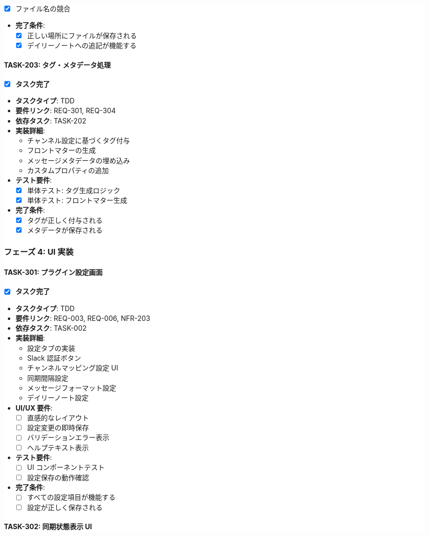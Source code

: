  - [x] ファイル名の競合
- **完了条件**:
  - [x] 正しい場所にファイルが保存される
  - [x] デイリーノートへの追記が機能する

#### TASK-203: タグ・メタデータ処理

- [x] **タスク完了**
- **タスクタイプ**: TDD
- **要件リンク**: REQ-301, REQ-304
- **依存タスク**: TASK-202
- **実装詳細**:
  - チャンネル設定に基づくタグ付与
  - フロントマターの生成
  - メッセージメタデータの埋め込み
  - カスタムプロパティの追加
- **テスト要件**:
  - [x] 単体テスト: タグ生成ロジック
  - [x] 単体テスト: フロントマター生成
- **完了条件**:
  - [x] タグが正しく付与される
  - [x] メタデータが保存される

### フェーズ 4: UI 実装

#### TASK-301: プラグイン設定画面

- [x] **タスク完了**
- **タスクタイプ**: TDD
- **要件リンク**: REQ-003, REQ-006, NFR-203
- **依存タスク**: TASK-002
- **実装詳細**:
  - 設定タブの実装
  - Slack 認証ボタン
  - チャンネルマッピング設定 UI
  - 同期間隔設定
  - メッセージフォーマット設定
  - デイリーノート設定
- **UI/UX 要件**:
  - [ ] 直感的なレイアウト
  - [ ] 設定変更の即時保存
  - [ ] バリデーションエラー表示
  - [ ] ヘルプテキスト表示
- **テスト要件**:
  - [ ] UI コンポーネントテスト
  - [ ] 設定保存の動作確認
- **完了条件**:
  - [ ] すべての設定項目が機能する
  - [ ] 設定が正しく保存される

#### TASK-302: 同期状態表示 UI
